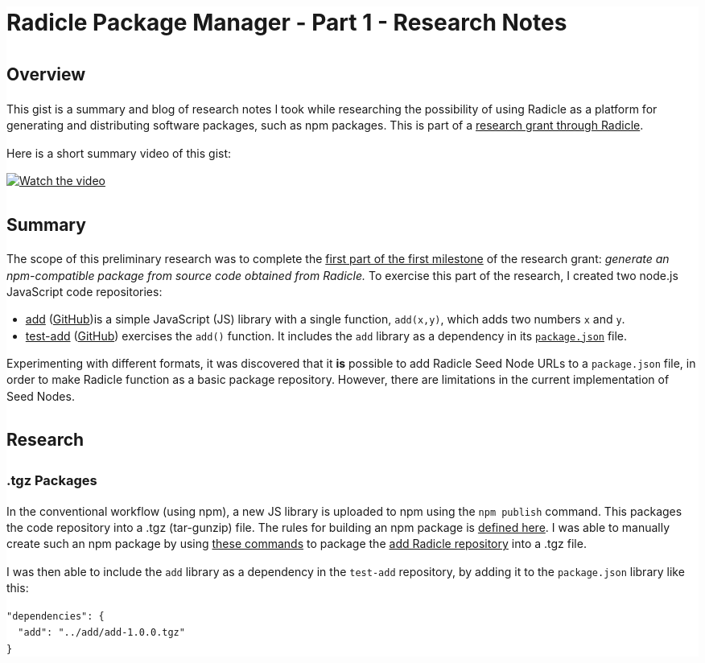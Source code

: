 # Radicle Package Manager - Part 1 - Research Notes

## Overview
This gist is a summary and blog of research notes I took while researching the possibility of using Radicle as a platform for generating and distributing software packages, such as npm packages. This is part of a [research grant through Radicle](https://radicle.community/t/grant-application-package-manager/3122).

Here is a short summary video of this gist:

[![Watch the video](https://img.youtube.com/vi/RmfZo2QdV0A/hqdefault.jpg)](https://youtu.be/RmfZo2QdV0A)

## Summary
The scope of this preliminary research was to complete the [first part of the first milestone](https://radicle.community/t/grant-application-package-manager/3122#milestone-1-npm-compatibility-12) of the research grant: *generate an npm-compatible package from source code obtained from Radicle.* To exercise this part of the research, I created two node.js JavaScript code repositories:

- [add](https://app.radicle.xyz/seeds/pine.radicle.garden/rad:git:hnrkcahyaj8apybx4p4px5h4r1r4y1fu7t6fy/tree/master/README.md) ([GitHub](https://github.com/christroutner/add))is a simple JavaScript (JS) library with a single function, `add(x,y)`, which adds two numbers `x` and `y`.
- [test-add](https://app.radicle.xyz/seeds/pine.radicle.garden/rad:git:hnrkp3yg4jiw9xs5w4dr8oe8dwziqj5ccdyeo/tree/master/README.md) ([GitHub](https://github.com/christroutner/test-add)) exercises the `add()` function. It includes the `add` library as a dependency in its [`package.json`](https://app.radicle.xyz/seeds/pine.radicle.garden/rad:git:hnrkp3yg4jiw9xs5w4dr8oe8dwziqj5ccdyeo/tree/master/package.json#L12) file.

Experimenting with different formats, it was discovered that it **is** possible to add Radicle Seed Node URLs to a `package.json` file, in order to make Radicle function as a basic package repository. However, there are limitations in the current implementation of Seed Nodes.

## Research

### .tgz Packages
In the conventional workflow (using npm), a new JS library is uploaded to npm using the `npm publish` command. This packages the code repository into a .tgz (tar-gunzip) file. The rules for building an npm package is [defined here](https://docs.npmjs.com/about-packages-and-modules). I was able to manually create such an npm package by using [these commands](https://www.cyberciti.biz/faq/how-to-create-tar-gz-file-in-linux-using-command-line/) to package the [add Radicle repository](https://app.radicle.xyz/seeds/pine.radicle.garden/rad:git:hnrkcahyaj8apybx4p4px5h4r1r4y1fu7t6fy/tree/master/README.md) into a .tgz file.

I was then able to include the `add` library as a dependency in the `test-add` repository, by adding it to the `package.json` library like this:

```
"dependencies": {
  "add": "../add/add-1.0.0.tgz"
}
```
